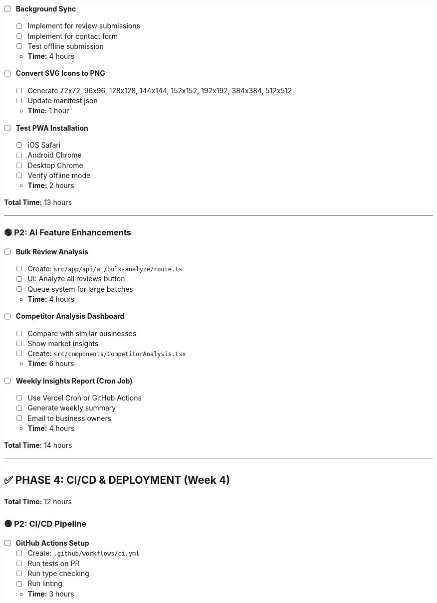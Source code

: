 - [ ] **Background Sync**
  - [ ] Implement for review submissions
  - [ ] Implement for contact form
  - [ ] Test offline submission
  - **Time:** 4 hours

- [ ] **Convert SVG Icons to PNG**
  - [ ] Generate 72x72, 96x96, 128x128, 144x144, 152x152, 192x192, 384x384, 512x512
  - [ ] Update manifest.json
  - **Time:** 1 hour

- [ ] **Test PWA Installation**
  - [ ] iOS Safari
  - [ ] Android Chrome
  - [ ] Desktop Chrome
  - [ ] Verify offline mode
  - **Time:** 2 hours

**Total Time:** 13 hours

---

### 🟢 P2: AI Feature Enhancements

- [ ] **Bulk Review Analysis**
  - [ ] Create: `src/app/api/ai/bulk-analyze/route.ts`
  - [ ] UI: Analyze all reviews button
  - [ ] Queue system for large batches
  - **Time:** 4 hours

- [ ] **Competitor Analysis Dashboard**
  - [ ] Compare with similar businesses
  - [ ] Show market insights
  - [ ] Create: `src/components/CompetitorAnalysis.tsx`
  - **Time:** 6 hours

- [ ] **Weekly Insights Report (Cron Job)**
  - [ ] Use Vercel Cron or GitHub Actions
  - [ ] Generate weekly summary
  - [ ] Email to business owners
  - **Time:** 4 hours

**Total Time:** 14 hours

---

## ✅ PHASE 4: CI/CD & DEPLOYMENT (Week 4)

**Total Time:** 12 hours

### 🟢 P2: CI/CD Pipeline

- [ ] **GitHub Actions Setup**
  - [ ] Create: `.github/workflows/ci.yml`
  - [ ] Run tests on PR
  - [ ] Run type checking
  - [ ] Run linting
  - **Time:** 3 hours
